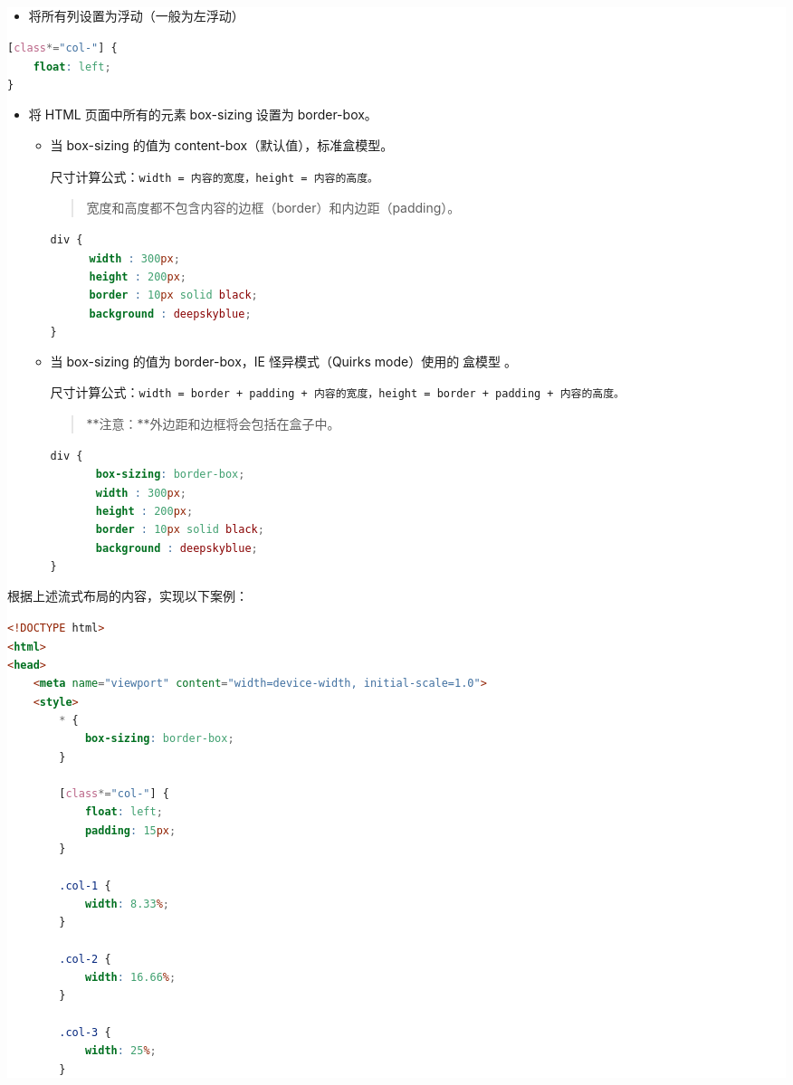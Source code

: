 * 将所有列设置为浮动（一般为左浮动）

```css
[class*="col-"] {
    float: left;
}
```

* 将 HTML 页面中所有的元素 box-sizing 设置为 border-box。

  * 当 box-sizing 的值为 content-box（默认值），标准盒模型。

      尺寸计算公式：`width = 内容的宽度，height = 内容的高度。`

      > 宽度和高度都不包含内容的边框（border）和内边距（padding）。

      ```css
      div {
            width : 300px;
            height : 200px;
            border : 10px solid black;
            background : deepskyblue;
      }
      ```

  * 当 box-sizing 的值为 border-box，IE 怪异模式（Quirks mode）使用的 盒模型 。

     尺寸计算公式：`width = border + padding + 内容的宽度，height = border + padding + 内容的高度。`

     > **注意：**外边距和边框将会包括在盒子中。

     ```css
     div {
            box-sizing: border-box;
            width : 300px;
            height : 200px;
            border : 10px solid black;
            background : deepskyblue;
     }
     ```

根据上述流式布局的内容，实现以下案例：

```html
<!DOCTYPE html>
<html>
<head>
    <meta name="viewport" content="width=device-width, initial-scale=1.0">
    <style>
        * {
            box-sizing: border-box;
        }

        [class*="col-"] {
            float: left;
            padding: 15px;
        }

        .col-1 {
            width: 8.33%;
        }

        .col-2 {
            width: 16.66%;
        }

        .col-3 {
            width: 25%;
        }

```